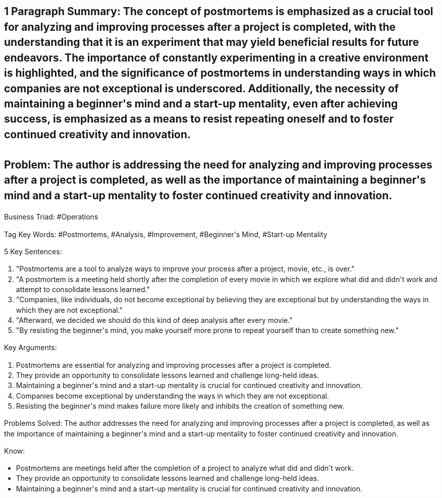## 1 Paragraph Summary: The concept of postmortems is emphasized as a crucial tool for analyzing and improving processes after a project is completed, with the understanding that it is an experiment that may yield beneficial results for future endeavors. The importance of constantly experimenting in a creative environment is highlighted, and the significance of postmortems in understanding ways in which companies are not exceptional is underscored. Additionally, the necessity of maintaining a beginner's mind and a start-up mentality, even after achieving success, is emphasized as a means to resist repeating oneself and to foster continued creativity and innovation.

## Problem: The author is addressing the need for analyzing and improving processes after a project is completed, as well as the importance of maintaining a beginner's mind and a start-up mentality to foster continued creativity and innovation.

Business Triad: #Operations

Tag Key Words: #Postmortems, #Analysis, #Improvement, #Beginner's Mind, #Start-up Mentality

5 Key Sentences:
1. "Postmortems are a tool to analyze ways to improve your process after a project, movie, etc., is over."
2. "A postmortem is a meeting held shortly after the completion of every movie in which we explore what did and didn't work and attempt to consolidate lessons learned."
3. "Companies, like individuals, do not become exceptional by believing they are exceptional but by understanding the ways in which they are not exceptional."
4. "Afterward, we decided we should do this kind of deep analysis after every movie."
5. "By resisting the beginner's mind, you make yourself more prone to repeat yourself than to create something new."

Key Arguments:
1. Postmortems are essential for analyzing and improving processes after a project is completed.
2. They provide an opportunity to consolidate lessons learned and challenge long-held ideas.
3. Maintaining a beginner's mind and a start-up mentality is crucial for continued creativity and innovation.
4. Companies become exceptional by understanding the ways in which they are not exceptional.
5. Resisting the beginner's mind makes failure more likely and inhibits the creation of something new.

Problems Solved: The author addresses the need for analyzing and improving processes after a project is completed, as well as the importance of maintaining a beginner's mind and a start-up mentality to foster continued creativity and innovation.

Know:
- Postmortems are meetings held after the completion of a project to analyze what did and didn't work.
- They provide an opportunity to consolidate lessons learned and challenge long-held ideas.
- Maintaining a beginner's mind and a start-up mentality is crucial for continued creativity and innovation.
